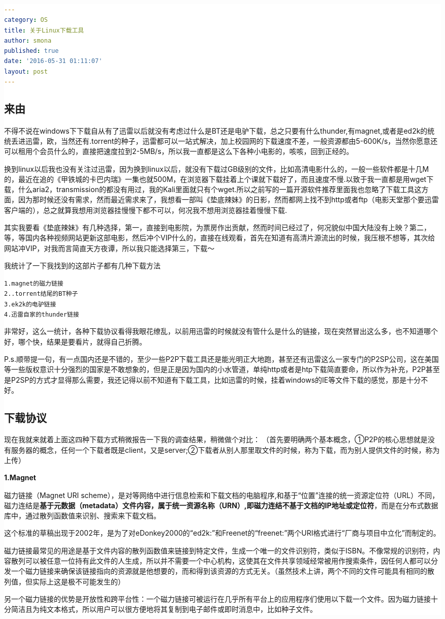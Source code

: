 ```yaml
---
category: OS
title: 关于Linux下载工具
author: smona
published: true
date: '2016-05-31 01:11:07'
layout: post
---
```


来由
--

  不得不说在windows下下载自从有了迅雷以后就没有考虑过什么是BT还是电驴下载，总之只要有什么thunder,有magnet,或者是ed2k的统统丢进迅雷，欧，当然还有.torrent的种子，迅雷都可以一站式解决，加上校园网的下载速度不差，一般资源都由5-600K/s，当然你愿意还可以租用个会员什么的，直接把速度拉到2-5MB/s，所以我一直都是这么下各种小电影的，咳咳，回到正经的。
  
  换到linux以后我也没有关注过迅雷，因为换到linux以后，就没有下载过GB级别的文件，比如高清电影什么的，一般一些软件都是十几M的，最近在追的《甲铁城的卡巴内瑞》一集也就500M，在浏览器下载挂着上个课就下载好了，而且速度不慢.以致于我一直都是用wget下载，什么aria2，transmission的都没有用过，我的Kali里面就只有个wget.所以之前写的一篇开源软件推荐里面我也忽略了下载工具这方面，因为那时候还没有需求，然而最近需求来了，我想看一部叫《垫底辣妹》的日影，然而都网上找不到http或者ftp（电影天堂那个要迅雷客户端的），总之就算我想用浏览器挂慢慢下都不可以，何况我不想用浏览器挂着慢慢下载.

  其实我要看《垫底辣妹》有几种选择，第一，直接到电影院，为票房作出贡献，然而时间已经过了，何况貌似中国大陆没有上映？第二，等，等国内各种视频网站更新这部电影，然后冲个VIP什么的，直接在线观看，首先在知道有高清片源流出的时候，我压根不想等，其次给网站冲VIP，对我而言简直天方夜谭，所以我只能选择第三，下载～
  
  我统计了一下我找到的这部片子都有几种下载方法
  
```
1.magnet的磁力链接
2..torrent结尾的BT种子
3.ek2k的电驴链接
4.迅雷自家的thunder链接
```

 非常好，这么一统计，各种下载协议看得我眼花缭乱，以前用迅雷的时候就没有管什么是什么的链接，现在突然冒出这么多，也不知道哪个好，哪个快，结果是要看片，就得自己折腾。
 
  P.s.顺带提一句，有一点国内还是不错的，至少一些P2P下载工具还是能光明正大地跑，甚至还有迅雷这么一家专门的P2SP公司，这在美国等一些版权意识十分强烈的国家是不敢想象的，但是正是因为国内的小水管道，单纯http或者是htp下载简直要命，所以作为补充，P2P甚至是P2SP的方式才显得那么需要，我还记得以前不知道有下载工具，比如迅雷的时候，挂着windows的IE等文件下载的感觉，那是十分不好。
  

下载协议
----

现在我就来就着上面这四种下载方式稍微报告一下我的调查结果，稍微做个对比：
（首先要明确两个基本概念，①P2P的核心思想就是没有服务器的概念，任何一个下载者既是client，又是server;②下载者从别人那里取文件的时候，称为下载，而为别人提供文件的时候，称为上传）

**1.Magnet**

磁力链接（Magnet URI scheme），是对等网络中进行信息检索和下载文档的电脑程序,和基于“位置”连接的统一资源定位符（URL）不同，磁力连结是**基于元数据（metadata）**文件内容，属于统一资源名称（URN）,即磁力连结**不基于文档的IP地址或定位符**，而是在分布式数据库中，通过散列函数值来识别、搜索来下载文档。

这个标准的草稿出现于2002年，是为了对eDonkey2000的“ed2k:”和Freenet的“freenet:”两个URI格式进行“厂商与项目中立化”而制定的。

磁力链接最常见的用途是基于文件内容的散列函数值来链接到特定文件，生成一个唯一的文件识别符，类似于ISBN。不像常规的识别符，内容散列可以被任意一位持有此文件的人生成，所以并不需要一个中心机构，这使其在文件共享领域经常被用作搜索条件，因任何人都可以分发一个磁力链接来确保该链接指向的资源就是他想要的，而和得到该资源的方式无关。（虽然技术上讲，两个不同的文件可能具有相同的散列值，但实际上这是极不可能发生的）

另一个磁力链接的优势是开放性和跨平台性：一个磁力链接可被运行在几乎所有平台上的应用程序们使用以下载一个文件。因为磁力链接十分简洁且为纯文本格式，所以用户可以很方便地将其复制到电子邮件或即时消息中，比如种子文件。
